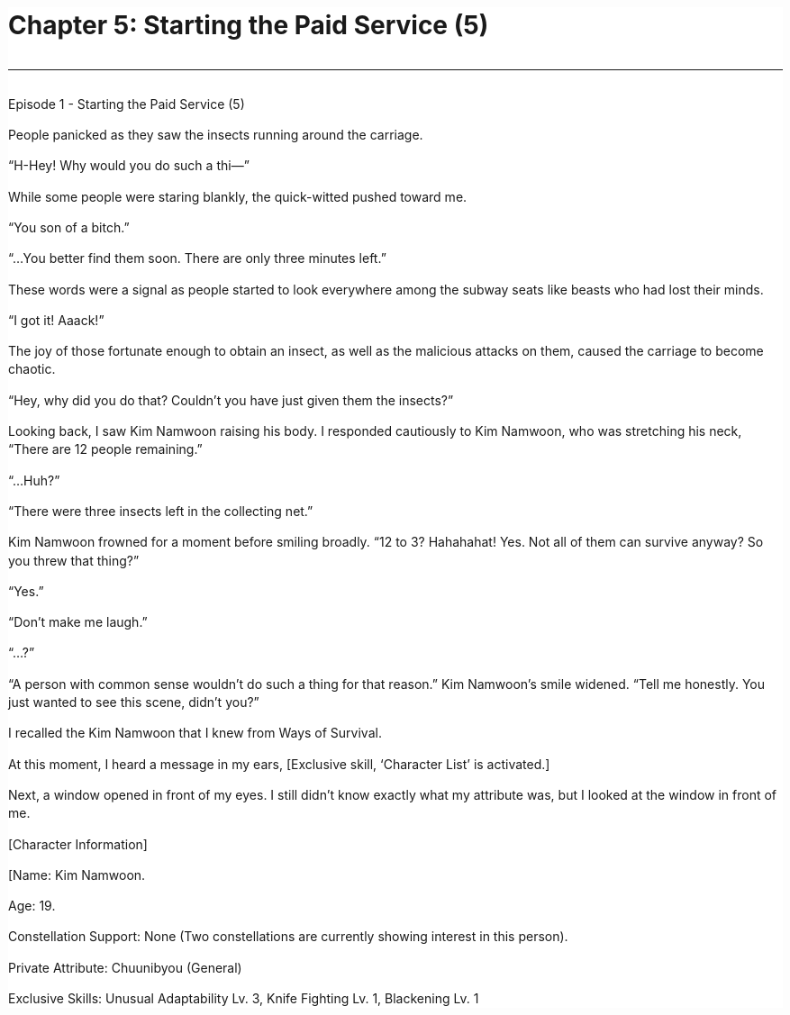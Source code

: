 # Chapter 5: Starting the Paid Service (5)<hr>

Episode 1 - Starting the Paid Service (5)

People panicked as they saw the insects running around the carriage.

“H-Hey! Why would you do such a thi―”

While some people were staring blankly, the quick-witted pushed toward me.

“You son of a bitch.”

“…You better find them soon. There are only three minutes left.”

These words were a signal as people started to look everywhere among the subway seats like beasts who had lost their minds.

“I got it! Aaack!”

The joy of those fortunate enough to obtain an insect, as well as the malicious attacks on them, caused the carriage to become chaotic.

“Hey, why did you do that? Couldn’t you have just given them the insects?”

Looking back, I saw Kim Namwoon raising his body. I responded cautiously to Kim Namwoon, who was stretching his neck, “There are 12 people remaining.”

“…Huh?”

“There were three insects left in the collecting net.”

Kim Namwoon frowned for a moment before smiling broadly. “12 to 3? Hahahahat! Yes. Not all of them can survive anyway? So you threw that thing?”

“Yes.”

“Don’t make me laugh.”

“…?”

“A person with common sense wouldn’t do such a thing for that reason.” Kim Namwoon’s smile widened. “Tell me honestly. You just wanted to see this scene, didn’t you?”

I recalled the Kim Namwoon that I knew from Ways of Survival.

At this moment, I heard a message in my ears, [Exclusive skill, ‘Character List’ is activated.]

Next, a window opened in front of my eyes. I still didn’t know exactly what my attribute was, but I looked at the window in front of me.

[Character Information]

[Name: Kim Namwoon.

Age: 19.

Constellation Support: None (Two constellations are currently showing interest in this person).

Private Attribute: Chuunibyou (General)

Exclusive Skills: Unusual Adaptability Lv. 3, Knife Fighting Lv. 1, Blackening Lv. 1
